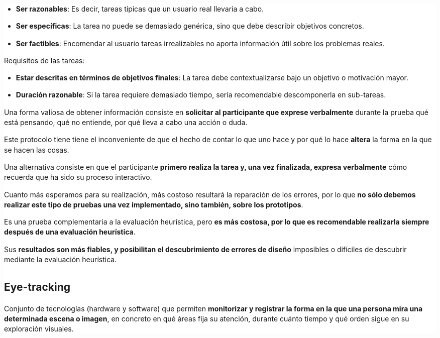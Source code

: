 -  **Ser razonables**: Es decir, tareas típicas que un usuario real llevaría a cabo.

-  **Ser específicas**: La tarea no puede se demasiado genérica, sino que debe describir objetivos concretos.

-  **Ser factibles**: Encomendar al usuario tareas irrealizables no aporta información útil sobre los problemas reales.

Requisitos de las tareas:

-  **Estar descritas en términos de objetivos finales**: La tarea debe contextualizarse bajo un objetivo o motivación mayor.

-  **Duración razonable**: Si la tarea requiere demasiado tiempo, sería recomendable descomponerla en sub-tareas.

Una forma valiosa de obtener información consiste en **solicitar al participante que exprese verbalmente** durante la prueba qué está pensando, qué no entiende, por qué lleva a cabo una acción o duda.

Este protocolo tiene tiene el inconveniente de que el hecho de contar lo que uno hace y por qué lo hace **altera** la forma en la que se hacen las cosas.

Una alternativa consiste en que el participante **primero realiza la tarea y, una vez finalizada, expresa verbalmente** cómo recuerda que ha sido su proceso interactivo.

Cuanto más esperamos para su realización, más costoso resultará la reparación de los errores, por lo que **no sólo debemos realizar este tipo de pruebas una vez implementado, sino también, sobre los prototipos**.

Es una prueba complementaria a la evaluación heurística, pero **es más costosa, por lo que es recomendable realizarla siempre después de una evaluación heurística**.

Sus **resultados son más fiables, y posibilitan el descubrimiento de errores de diseño** imposibles o difíciles de descubrir mediante la evaluación heurística.

## Eye-tracking

Conjunto de tecnologías (hardware y software) que permiten **monitorizar y registrar la forma en la que una persona mira una determinada escena o imagen**, en concreto en qué áreas fija su atención, durante cuánto tiempo y qué orden sigue en su exploración visuales.
